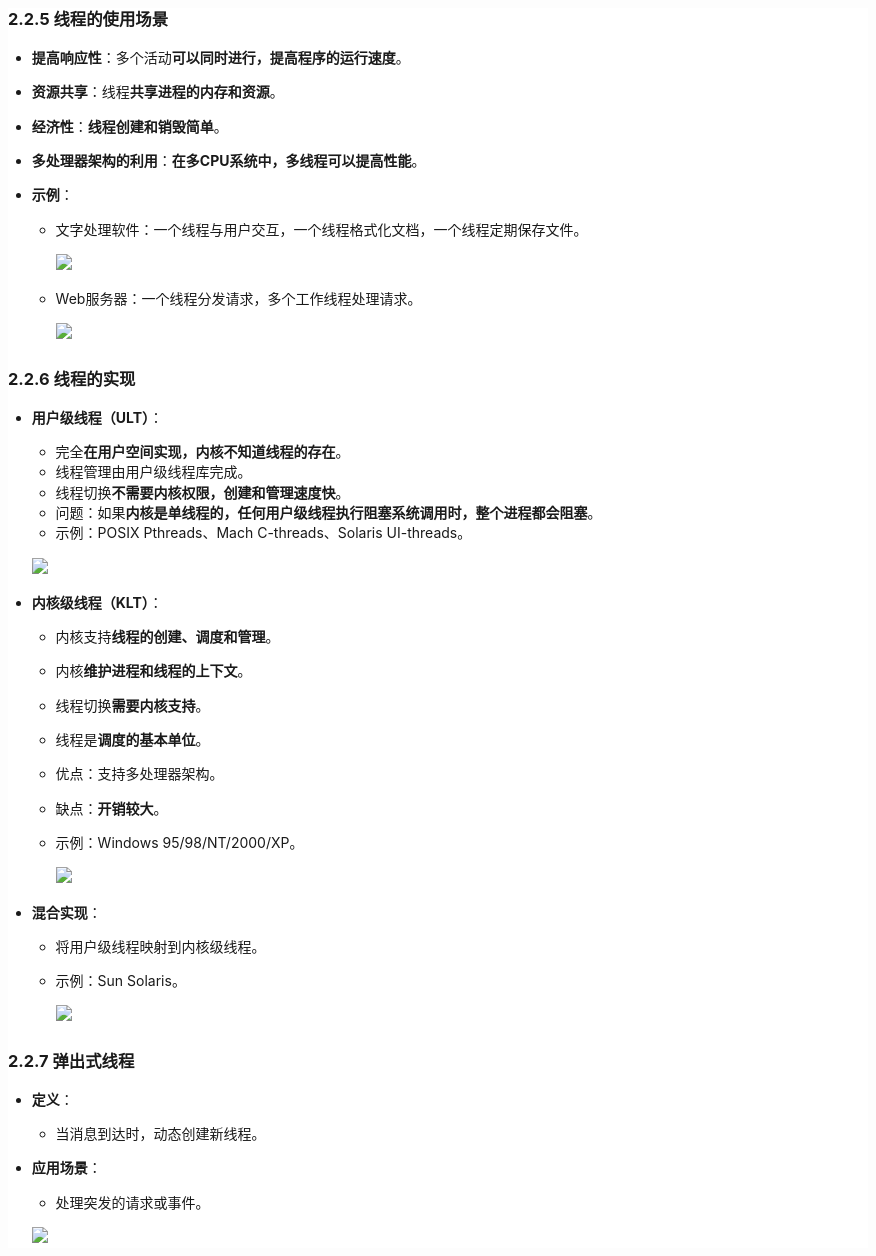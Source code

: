 

### 2.2.5 线程的使用场景

- **提高响应性**：多个活动**可以同时进行，提高程序的运行速度**。

- **资源共享**：线程**共享进程的内存和资源**。

- **经济性**：**线程创建和销毁简单**。

- **多处理器架构的利用**：**在多CPU系统中，多线程可以提高性能**。

- **示例**：
  
  - 文字处理软件：一个线程与用户交互，一个线程格式化文档，一个线程定期保存文件。
  
    ![](https://cdn.jsdelivr.net/gh/BomLook/blog-pic@main/img/202505261118480.webp)
  
  - Web服务器：一个线程分发请求，多个工作线程处理请求。
  
    ![](https://cdn.jsdelivr.net/gh/BomLook/blog-pic@main/img/202505261118241.webp)

### 2.2.6 线程的实现
- **用户级线程（ULT）**：
  - 完全**在用户空间实现，内核不知道线程的存在**。
  - 线程管理由用户级线程库完成。
  - 线程切换**不需要内核权限，创建和管理速度快**。
  - 问题：如果**内核是单线程的，任何用户级线程执行阻塞系统调用时，整个进程都会阻塞**。
  - 示例：POSIX Pthreads、Mach C-threads、Solaris UI-threads。
  
  ![](https://cdn.jsdelivr.net/gh/BomLook/blog-pic@main/img/202505261120317.webp)
  
- **内核级线程（KLT）**：
  
  - 内核支持**线程的创建、调度和管理**。
  
  - 内核**维护进程和线程的上下文**。
  
  - 线程切换**需要内核支持**。
  
  - 线程是**调度的基本单位**。
  
  - 优点：支持多处理器架构。
  
  - 缺点：**开销较大**。
  
  - 示例：Windows 95/98/NT/2000/XP。
  
    ![](https://cdn.jsdelivr.net/gh/BomLook/blog-pic@main/img/202505261120859.webp)
  
- **混合实现**：
  - 将用户级线程映射到内核级线程。
  
  - 示例：Sun Solaris。
  
    ![](https://cdn.jsdelivr.net/gh/BomLook/blog-pic@main/img/202505261121827.webp)

### 2.2.7 弹出式线程
- **定义**：
  - 当消息到达时，动态创建新线程。
- **应用场景**：
  - 处理突发的请求或事件。
  
  ![](https://cdn.jsdelivr.net/gh/BomLook/blog-pic@main/img/202505261123739.webp)

